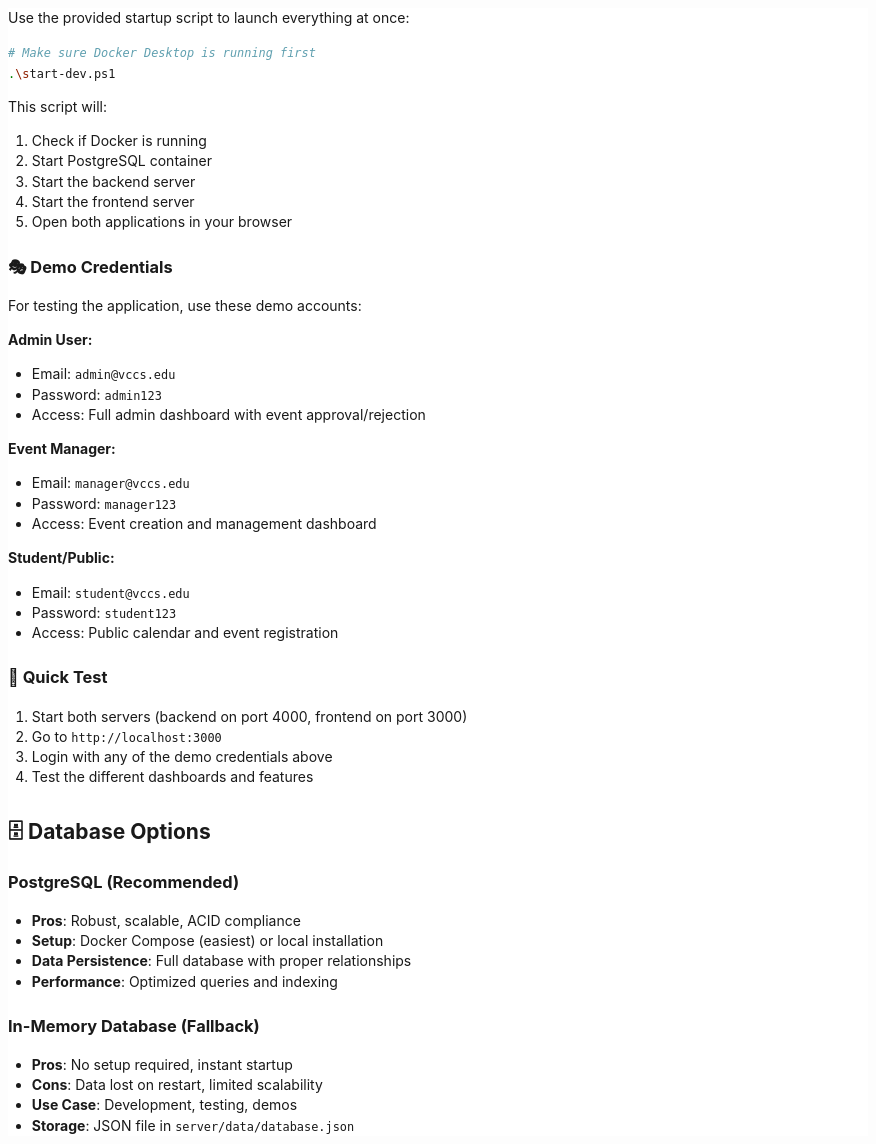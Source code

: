Use the provided startup script to launch everything at once:

```bash
# Make sure Docker Desktop is running first
.\start-dev.ps1
```

This script will:
1. Check if Docker is running
2. Start PostgreSQL container
3. Start the backend server
4. Start the frontend server
5. Open both applications in your browser

### 🎭 **Demo Credentials**

For testing the application, use these demo accounts:

**Admin User:**
- Email: `admin@vccs.edu`
- Password: `admin123`
- Access: Full admin dashboard with event approval/rejection

**Event Manager:**
- Email: `manager@vccs.edu`
- Password: `manager123`
- Access: Event creation and management dashboard

**Student/Public:**
- Email: `student@vccs.edu`
- Password: `student123`
- Access: Public calendar and event registration

### 🚀 **Quick Test**

1. Start both servers (backend on port 4000, frontend on port 3000)
2. Go to `http://localhost:3000`
3. Login with any of the demo credentials above
4. Test the different dashboards and features

## 🗄️ Database Options

### PostgreSQL (Recommended)
- **Pros**: Robust, scalable, ACID compliance
- **Setup**: Docker Compose (easiest) or local installation
- **Data Persistence**: Full database with proper relationships
- **Performance**: Optimized queries and indexing

### In-Memory Database (Fallback)
- **Pros**: No setup required, instant startup
- **Cons**: Data lost on restart, limited scalability
- **Use Case**: Development, testing, demos
- **Storage**: JSON file in `server/data/database.json`
